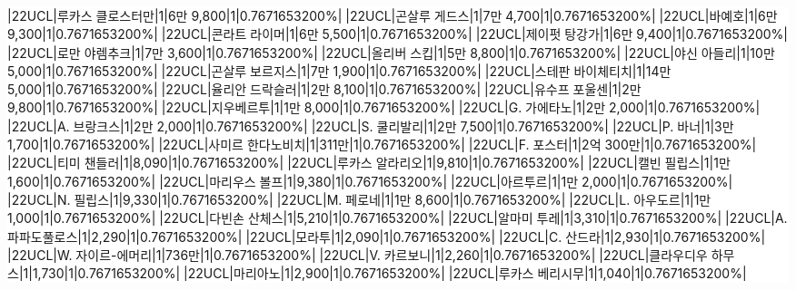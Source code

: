 |22UCL|루카스 클로스터만|1|6만 9,800|1|0.7671653200%|
|22UCL|곤살루 게드스|1|7만 4,700|1|0.7671653200%|
|22UCL|바예호|1|6만 9,300|1|0.7671653200%|
|22UCL|콘라트 라이머|1|6만 5,500|1|0.7671653200%|
|22UCL|제이펏 탕강가|1|6만 9,400|1|0.7671653200%|
|22UCL|로만 야렘추크|1|7만 3,600|1|0.7671653200%|
|22UCL|올리버 스킵|1|5만 8,800|1|0.7671653200%|
|22UCL|야신 아들리|1|10만 5,000|1|0.7671653200%|
|22UCL|곤살루 보르지스|1|7만 1,900|1|0.7671653200%|
|22UCL|스테판 바이체티치|1|14만 5,000|1|0.7671653200%|
|22UCL|율리안 드락슬러|1|2만 8,100|1|0.7671653200%|
|22UCL|유수프 포울센|1|2만 9,800|1|0.7671653200%|
|22UCL|지우베르투|1|1만 8,000|1|0.7671653200%|
|22UCL|G. 가에타노|1|2만 2,000|1|0.7671653200%|
|22UCL|A. 브랑크스|1|2만 2,000|1|0.7671653200%|
|22UCL|S. 쿨리발리|1|2만 7,500|1|0.7671653200%|
|22UCL|P. 바너|1|3만 1,700|1|0.7671653200%|
|22UCL|사미르 한다노비치|1|311만|1|0.7671653200%|
|22UCL|F. 포스터|1|2억 300만|1|0.7671653200%|
|22UCL|티미 챈들러|1|8,090|1|0.7671653200%|
|22UCL|루카스 알라리오|1|9,810|1|0.7671653200%|
|22UCL|캘빈 필립스|1|1만 1,600|1|0.7671653200%|
|22UCL|마리우스 볼프|1|9,380|1|0.7671653200%|
|22UCL|아르투르|1|1만 2,000|1|0.7671653200%|
|22UCL|N. 필립스|1|9,330|1|0.7671653200%|
|22UCL|M. 페로네|1|1만 8,600|1|0.7671653200%|
|22UCL|L. 아우도르|1|1만 1,000|1|0.7671653200%|
|22UCL|다빈손 산체스|1|5,210|1|0.7671653200%|
|22UCL|알마미 투레|1|3,310|1|0.7671653200%|
|22UCL|A. 파파도풀로스|1|2,290|1|0.7671653200%|
|22UCL|모라투|1|2,090|1|0.7671653200%|
|22UCL|C. 산드라|1|2,930|1|0.7671653200%|
|22UCL|W. 자이르-에머리|1|736만|1|0.7671653200%|
|22UCL|V. 카르보니|1|2,260|1|0.7671653200%|
|22UCL|클라우디우 하무스|1|1,730|1|0.7671653200%|
|22UCL|마리아노|1|2,900|1|0.7671653200%|
|22UCL|루카스 베리시무|1|1,040|1|0.7671653200%|